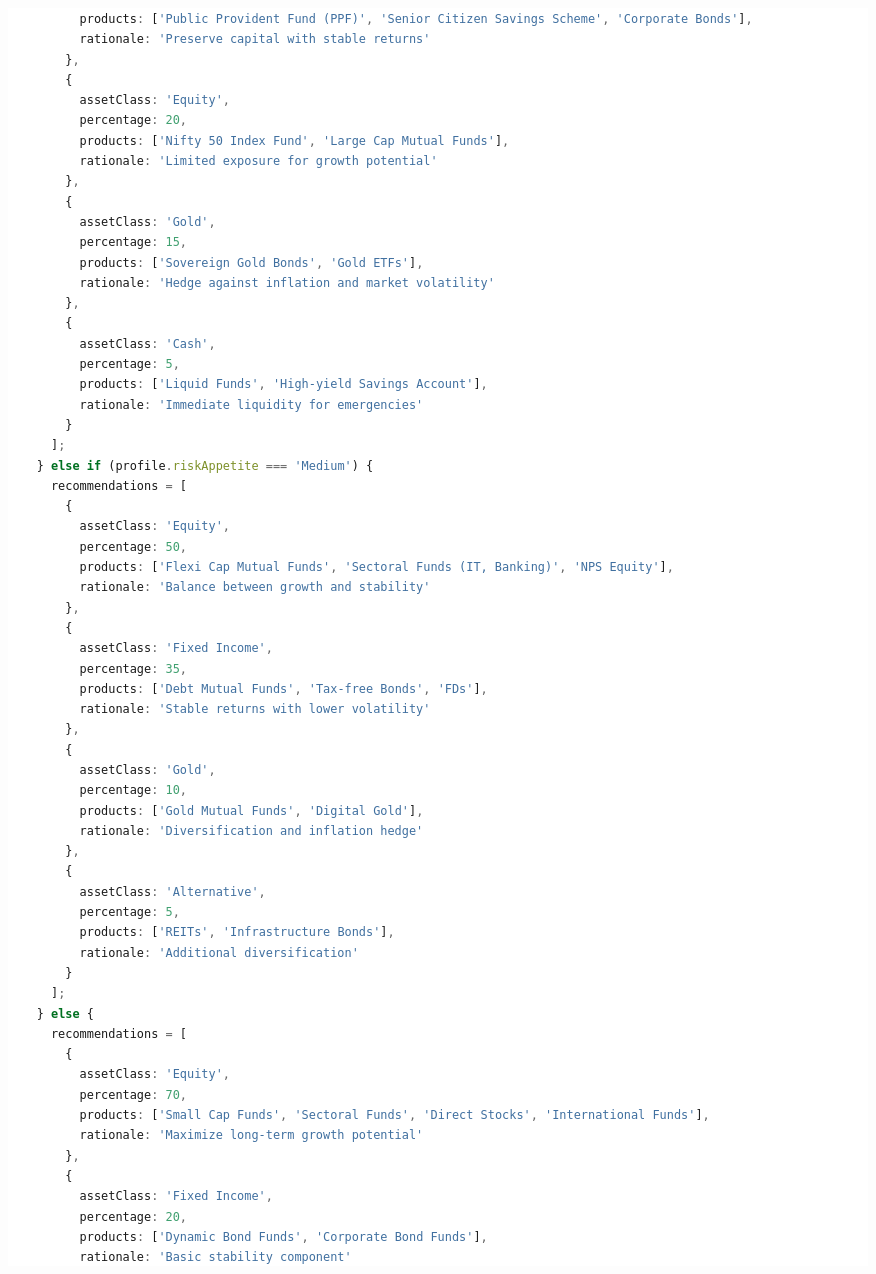 ```typescript
          products: ['Public Provident Fund (PPF)', 'Senior Citizen Savings Scheme', 'Corporate Bonds'],
          rationale: 'Preserve capital with stable returns'
        },
        { 
          assetClass: 'Equity', 
          percentage: 20,
          products: ['Nifty 50 Index Fund', 'Large Cap Mutual Funds'],
          rationale: 'Limited exposure for growth potential'
        },
        { 
          assetClass: 'Gold', 
          percentage: 15,
          products: ['Sovereign Gold Bonds', 'Gold ETFs'],
          rationale: 'Hedge against inflation and market volatility'
        },
        { 
          assetClass: 'Cash', 
          percentage: 5,
          products: ['Liquid Funds', 'High-yield Savings Account'],
          rationale: 'Immediate liquidity for emergencies'
        }
      ];
    } else if (profile.riskAppetite === 'Medium') {
      recommendations = [
        { 
          assetClass: 'Equity', 
          percentage: 50,
          products: ['Flexi Cap Mutual Funds', 'Sectoral Funds (IT, Banking)', 'NPS Equity'],
          rationale: 'Balance between growth and stability'
        },
        { 
          assetClass: 'Fixed Income', 
          percentage: 35,
          products: ['Debt Mutual Funds', 'Tax-free Bonds', 'FDs'],
          rationale: 'Stable returns with lower volatility'
        },
        { 
          assetClass: 'Gold', 
          percentage: 10,
          products: ['Gold Mutual Funds', 'Digital Gold'],
          rationale: 'Diversification and inflation hedge'
        },
        { 
          assetClass: 'Alternative', 
          percentage: 5,
          products: ['REITs', 'Infrastructure Bonds'],
          rationale: 'Additional diversification'
        }
      ];
    } else {
      recommendations = [
        { 
          assetClass: 'Equity', 
          percentage: 70,
          products: ['Small Cap Funds', 'Sectoral Funds', 'Direct Stocks', 'International Funds'],
          rationale: 'Maximize long-term growth potential'
        },
        { 
          assetClass: 'Fixed Income', 
          percentage: 20,
          products: ['Dynamic Bond Funds', 'Corporate Bond Funds'],
          rationale: 'Basic stability component'
```
